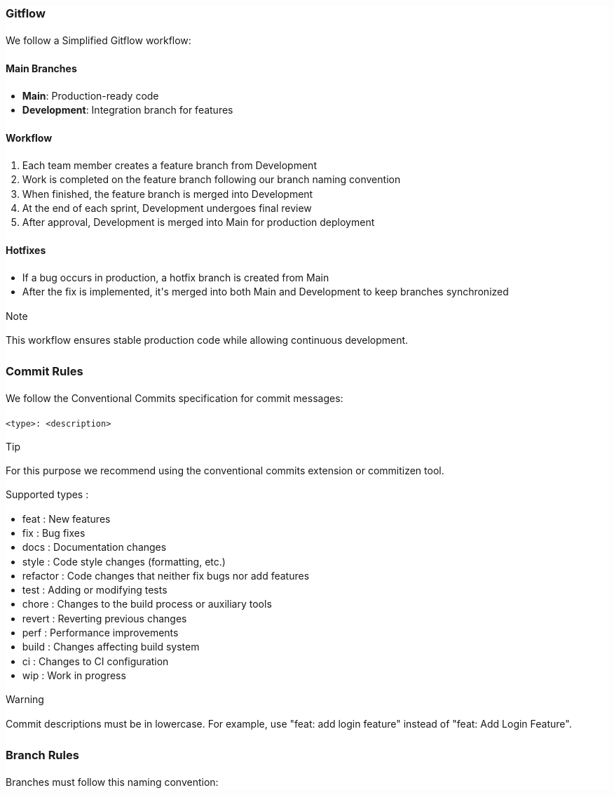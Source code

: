### Gitflow

We follow a Simplified Gitflow workflow:

#### Main Branches
- **Main**: Production-ready code
- **Development**: Integration branch for features

#### Workflow
1. Each team member creates a feature branch from Development
2. Work is completed on the feature branch following our branch naming convention
3. When finished, the feature branch is merged into Development
4. At the end of each sprint, Development undergoes final review
5. After approval, Development is merged into Main for production deployment

#### Hotfixes
- If a bug occurs in production, a hotfix branch is created from Main
- After the fix is implemented, it's merged into both Main and Development to keep branches synchronized

> [!NOTE]
> This workflow ensures stable production code while allowing continuous development.

### Commit Rules

We follow the Conventional Commits specification for commit messages:

```plaintext
<type>: <description>
```
> [!TIP]
> For this purpose we recommend using the conventional commits extension or commitizen tool. 

Supported types :

- feat : New features
- fix : Bug fixes
- docs : Documentation changes
- style : Code style changes (formatting, etc.)
- refactor : Code changes that neither fix bugs nor add features
- test : Adding or modifying tests
- chore : Changes to the build process or auxiliary tools
- revert : Reverting previous changes
- perf : Performance improvements
- build : Changes affecting build system
- ci : Changes to CI configuration
- wip : Work in progress
> [!WARNING]
> Commit descriptions must be in lowercase. For example, use "feat: add login feature" instead of "feat: Add Login Feature".

### Branch Rules

Branches must follow this naming convention:
